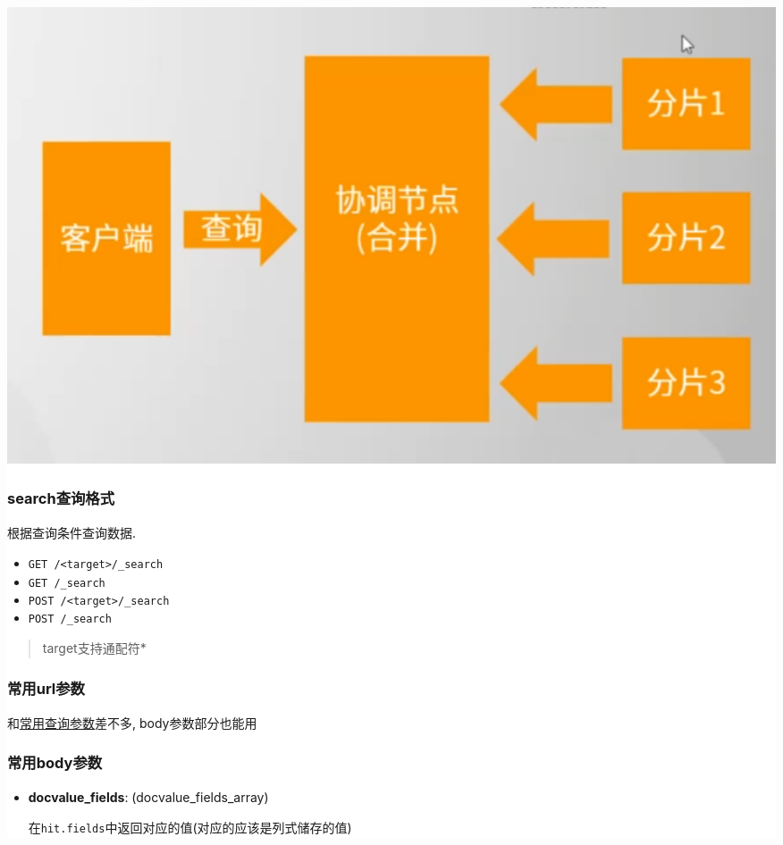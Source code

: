 ![image-20220507221601043](%E7%AE%80%E5%8D%95%E6%9F%A5%E8%AF%A2.assets/image-20220507221601043.png)





### search查询格式

根据查询条件查询数据. 

* `GET /<target>/_search`
* `GET /_search`
* `POST /<target>/_search`
* `POST /_search`

> target支持通配符*



### 常用url参数

和[常用查询参数](#常用查询参数)差不多, body参数部分也能用



### 常用body参数

* **docvalue_fields**: (docvalue_fields_array)

  在`hit.fields`中返回对应的值(对应的应该是列式储存的值)
